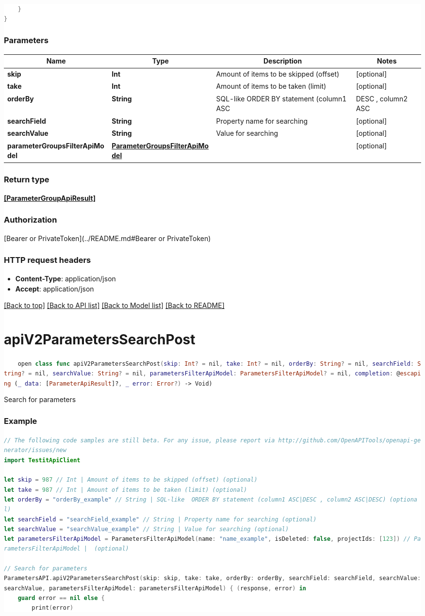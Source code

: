 ```swift
    }
}
```

### Parameters

Name | Type | Description  | Notes
------------- | ------------- | ------------- | -------------
 **skip** | **Int** | Amount of items to be skipped (offset) | [optional] 
 **take** | **Int** | Amount of items to be taken (limit) | [optional] 
 **orderBy** | **String** | SQL-like  ORDER BY statement (column1 ASC|DESC , column2 ASC|DESC) | [optional] 
 **searchField** | **String** | Property name for searching | [optional] 
 **searchValue** | **String** | Value for searching | [optional] 
 **parameterGroupsFilterApiModel** | [**ParameterGroupsFilterApiModel**](ParameterGroupsFilterApiModel.md) |  | [optional] 

### Return type

[**[ParameterGroupApiResult]**](ParameterGroupApiResult.md)

### Authorization

[Bearer or PrivateToken](../README.md#Bearer or PrivateToken)

### HTTP request headers

 - **Content-Type**: application/json
 - **Accept**: application/json

[[Back to top]](#) [[Back to API list]](../README.md#documentation-for-api-endpoints) [[Back to Model list]](../README.md#documentation-for-models) [[Back to README]](../README.md)

# **apiV2ParametersSearchPost**
```swift
    open class func apiV2ParametersSearchPost(skip: Int? = nil, take: Int? = nil, orderBy: String? = nil, searchField: String? = nil, searchValue: String? = nil, parametersFilterApiModel: ParametersFilterApiModel? = nil, completion: @escaping (_ data: [ParameterApiResult]?, _ error: Error?) -> Void)
```

Search for parameters

### Example
```swift
// The following code samples are still beta. For any issue, please report via http://github.com/OpenAPITools/openapi-generator/issues/new
import TestitApiClient

let skip = 987 // Int | Amount of items to be skipped (offset) (optional)
let take = 987 // Int | Amount of items to be taken (limit) (optional)
let orderBy = "orderBy_example" // String | SQL-like  ORDER BY statement (column1 ASC|DESC , column2 ASC|DESC) (optional)
let searchField = "searchField_example" // String | Property name for searching (optional)
let searchValue = "searchValue_example" // String | Value for searching (optional)
let parametersFilterApiModel = ParametersFilterApiModel(name: "name_example", isDeleted: false, projectIds: [123]) // ParametersFilterApiModel |  (optional)

// Search for parameters
ParametersAPI.apiV2ParametersSearchPost(skip: skip, take: take, orderBy: orderBy, searchField: searchField, searchValue: searchValue, parametersFilterApiModel: parametersFilterApiModel) { (response, error) in
    guard error == nil else {
        print(error)
```
